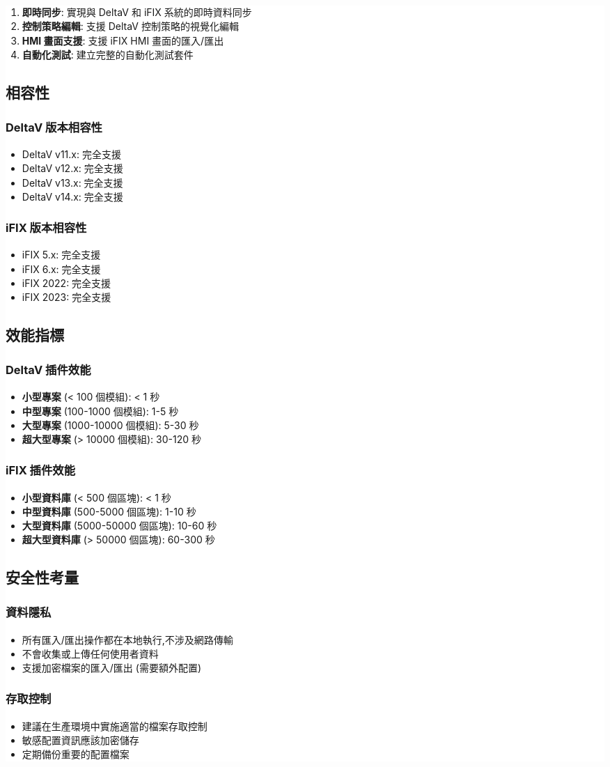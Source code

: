 1. **即時同步**: 實現與 DeltaV 和 iFIX 系統的即時資料同步
2. **控制策略編輯**: 支援 DeltaV 控制策略的視覺化編輯
3. **HMI 畫面支援**: 支援 iFIX HMI 畫面的匯入/匯出
4. **自動化測試**: 建立完整的自動化測試套件

## 相容性

### DeltaV 版本相容性

- DeltaV v11.x: 完全支援
- DeltaV v12.x: 完全支援
- DeltaV v13.x: 完全支援
- DeltaV v14.x: 完全支援

### iFIX 版本相容性

- iFIX 5.x: 完全支援
- iFIX 6.x: 完全支援
- iFIX 2022: 完全支援
- iFIX 2023: 完全支援

## 效能指標

### DeltaV 插件效能

- **小型專案** (< 100 個模組): < 1 秒
- **中型專案** (100-1000 個模組): 1-5 秒
- **大型專案** (1000-10000 個模組): 5-30 秒
- **超大型專案** (> 10000 個模組): 30-120 秒

### iFIX 插件效能

- **小型資料庫** (< 500 個區塊): < 1 秒
- **中型資料庫** (500-5000 個區塊): 1-10 秒
- **大型資料庫** (5000-50000 個區塊): 10-60 秒
- **超大型資料庫** (> 50000 個區塊): 60-300 秒

## 安全性考量

### 資料隱私

- 所有匯入/匯出操作都在本地執行,不涉及網路傳輸
- 不會收集或上傳任何使用者資料
- 支援加密檔案的匯入/匯出 (需要額外配置)

### 存取控制

- 建議在生產環境中實施適當的檔案存取控制
- 敏感配置資訊應該加密儲存
- 定期備份重要的配置檔案
